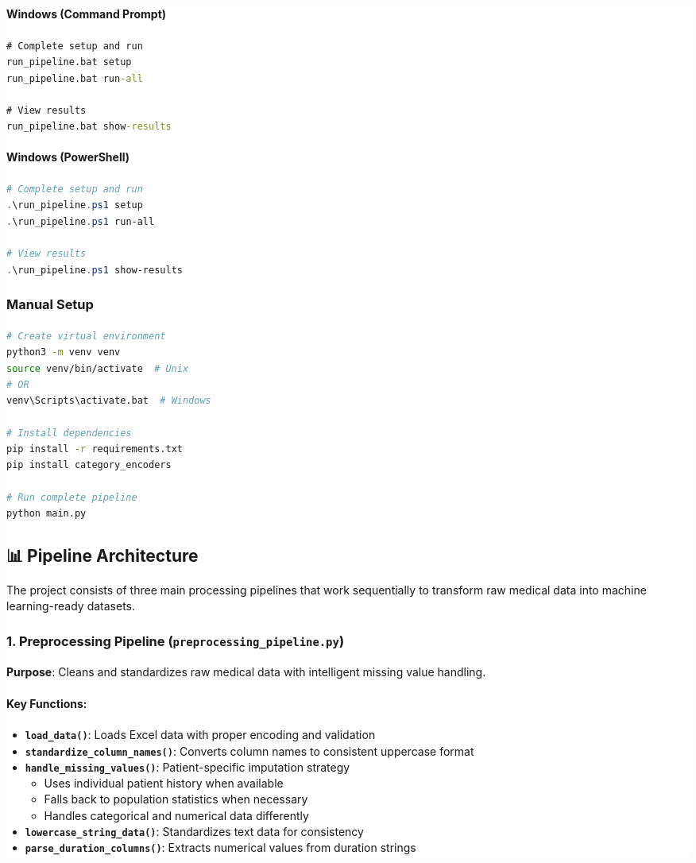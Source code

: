 #### Windows (Command Prompt)
```cmd
# Complete setup and run
run_pipeline.bat setup
run_pipeline.bat run-all

# View results
run_pipeline.bat show-results
```

#### Windows (PowerShell)
```powershell
# Complete setup and run
.\run_pipeline.ps1 setup
.\run_pipeline.ps1 run-all

# View results
.\run_pipeline.ps1 show-results
```

### Manual Setup
```bash
# Create virtual environment
python3 -m venv venv
source venv/bin/activate  # Unix
# OR
venv\Scripts\activate.bat  # Windows

# Install dependencies
pip install -r requirements.txt
pip install category_encoders

# Run complete pipeline
python main.py
```

## 📊 Pipeline Architecture

The project consists of three main processing pipelines that work sequentially to transform raw medical data into machine learning-ready datasets.

### 1. Preprocessing Pipeline (`preprocessing_pipeline.py`)

**Purpose**: Cleans and standardizes raw medical data with intelligent missing value handling.

#### Key Functions:
- **`load_data()`**: Loads Excel data with proper encoding and validation
- **`standardize_column_names()`**: Converts column names to consistent uppercase format
- **`handle_missing_values()`**: Patient-specific imputation strategy
  - Uses individual patient history when available
  - Falls back to population statistics when necessary
  - Handles categorical and numerical data differently
- **`lowercase_string_data()`**: Standardizes text data for consistency
- **`parse_duration_columns()`**: Extracts numerical values from duration strings
